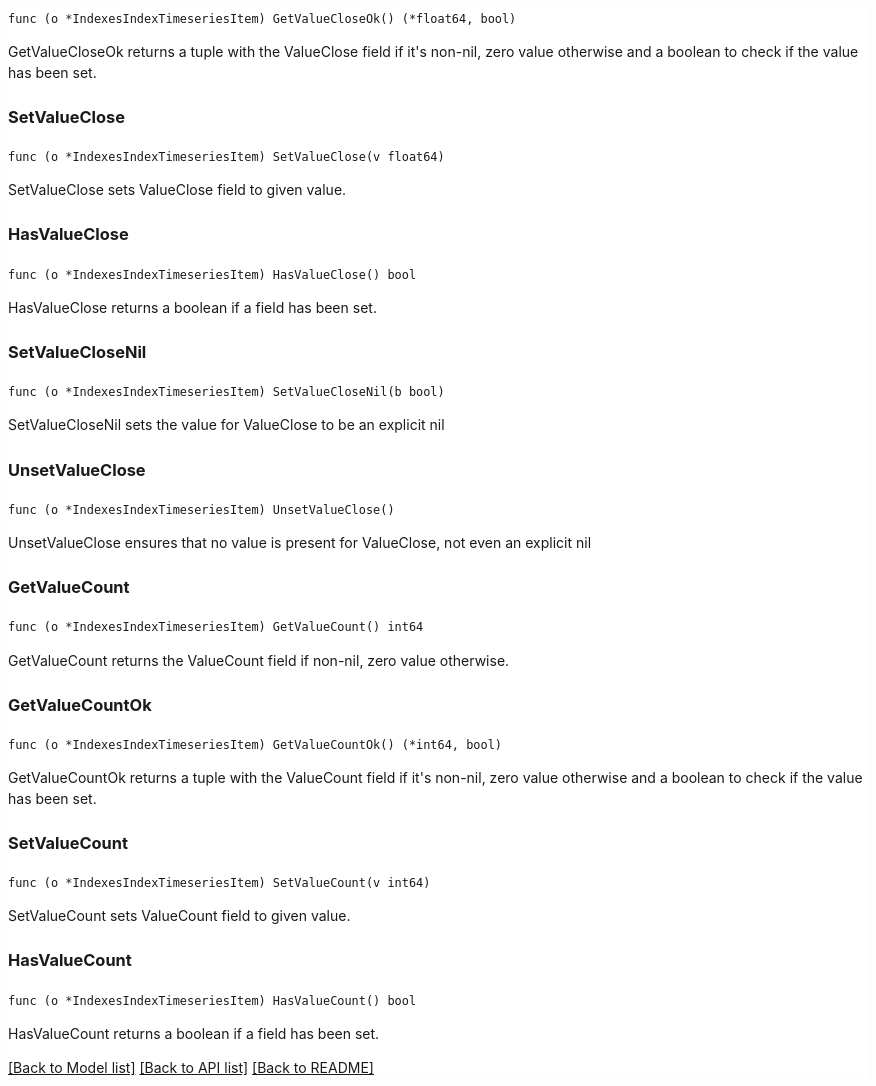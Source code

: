 `func (o *IndexesIndexTimeseriesItem) GetValueCloseOk() (*float64, bool)`

GetValueCloseOk returns a tuple with the ValueClose field if it's non-nil, zero value otherwise
and a boolean to check if the value has been set.

### SetValueClose

`func (o *IndexesIndexTimeseriesItem) SetValueClose(v float64)`

SetValueClose sets ValueClose field to given value.

### HasValueClose

`func (o *IndexesIndexTimeseriesItem) HasValueClose() bool`

HasValueClose returns a boolean if a field has been set.

### SetValueCloseNil

`func (o *IndexesIndexTimeseriesItem) SetValueCloseNil(b bool)`

 SetValueCloseNil sets the value for ValueClose to be an explicit nil

### UnsetValueClose
`func (o *IndexesIndexTimeseriesItem) UnsetValueClose()`

UnsetValueClose ensures that no value is present for ValueClose, not even an explicit nil
### GetValueCount

`func (o *IndexesIndexTimeseriesItem) GetValueCount() int64`

GetValueCount returns the ValueCount field if non-nil, zero value otherwise.

### GetValueCountOk

`func (o *IndexesIndexTimeseriesItem) GetValueCountOk() (*int64, bool)`

GetValueCountOk returns a tuple with the ValueCount field if it's non-nil, zero value otherwise
and a boolean to check if the value has been set.

### SetValueCount

`func (o *IndexesIndexTimeseriesItem) SetValueCount(v int64)`

SetValueCount sets ValueCount field to given value.

### HasValueCount

`func (o *IndexesIndexTimeseriesItem) HasValueCount() bool`

HasValueCount returns a boolean if a field has been set.


[[Back to Model list]](../README.md#documentation-for-models) [[Back to API list]](../README.md#documentation-for-api-endpoints) [[Back to README]](../README.md)


